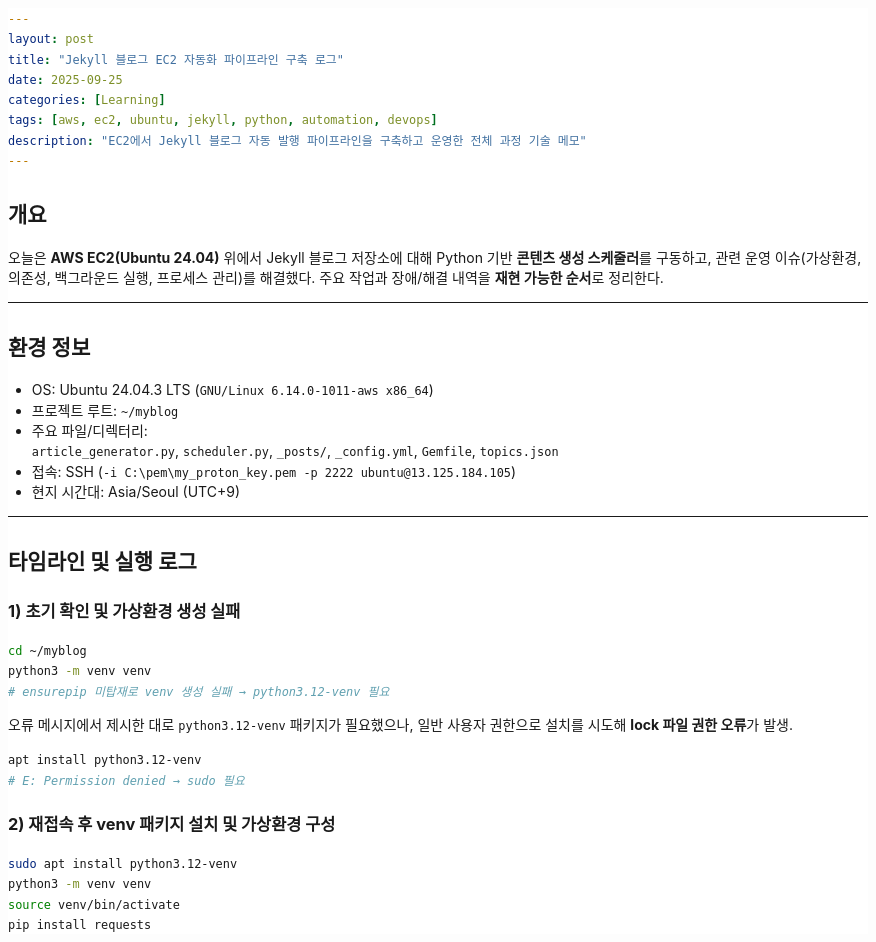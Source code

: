 ```yaml
---
layout: post
title: "Jekyll 블로그 EC2 자동화 파이프라인 구축 로그"
date: 2025-09-25
categories: [Learning]
tags: [aws, ec2, ubuntu, jekyll, python, automation, devops]
description: "EC2에서 Jekyll 블로그 자동 발행 파이프라인을 구축하고 운영한 전체 과정 기술 메모"
---
```


## 개요
오늘은 **AWS EC2(Ubuntu 24.04)** 위에서 Jekyll 블로그 저장소에 대해 Python 기반 **콘텐츠 생성 스케줄러**를 구동하고, 관련 운영 이슈(가상환경, 의존성, 백그라운드 실행, 프로세스 관리)를 해결했다. 주요 작업과 장애/해결 내역을 **재현 가능한 순서**로 정리한다.

---

## 환경 정보
- OS: Ubuntu 24.04.3 LTS (`GNU/Linux 6.14.0-1011-aws x86_64`)
- 프로젝트 루트: `~/myblog`
- 주요 파일/디렉터리:  
  `article_generator.py`, `scheduler.py`, `_posts/`, `_config.yml`, `Gemfile`, `topics.json`
- 접속: SSH (`-i C:\pem\my_proton_key.pem -p 2222 ubuntu@13.125.184.105`)
- 현지 시간대: Asia/Seoul (UTC+9)

---

## 타임라인 및 실행 로그

### 1) 초기 확인 및 가상환경 생성 실패
```bash
cd ~/myblog
python3 -m venv venv
# ensurepip 미탑재로 venv 생성 실패 → python3.12-venv 필요
```

오류 메시지에서 제시한 대로 `python3.12-venv` 패키지가 필요했으나, 일반 사용자 권한으로 설치를 시도해 **lock 파일 권한 오류**가 발생.

```bash
apt install python3.12-venv
# E: Permission denied → sudo 필요
```

### 2) 재접속 후 venv 패키지 설치 및 가상환경 구성

```bash
sudo apt install python3.12-venv
python3 -m venv venv
source venv/bin/activate
pip install requests
```
